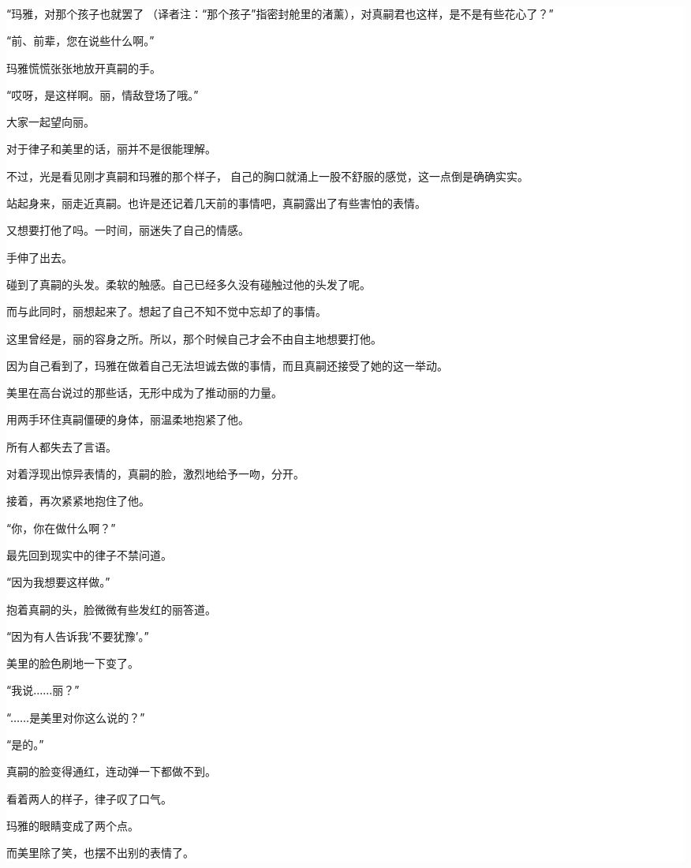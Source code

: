“玛雅，对那个孩子也就罢了
（译者注：“那个孩子”指密封舱里的渚薰），对真嗣君也这样，是不是有些花心了？”

“前、前辈，您在说些什么啊。”

玛雅慌慌张张地放开真嗣的手。

“哎呀，是这样啊。丽，情敌登场了哦。”

大家一起望向丽。

对于律子和美里的话，丽并不是很能理解。

不过，光是看见刚才真嗣和玛雅的那个样子，
自己的胸口就涌上一股不舒服的感觉，这一点倒是确确实实。

站起身来，丽走近真嗣。也许是还记着几天前的事情吧，真嗣露出了有些害怕的表情。

又想要打他了吗。一时间，丽迷失了自己的情感。

手伸了出去。

碰到了真嗣的头发。柔软的触感。自己已经多久没有碰触过他的头发了呢。

而与此同时，丽想起来了。想起了自己不知不觉中忘却了的事情。

这里曾经是，丽的容身之所。所以，那个时候自己才会不由自主地想要打他。

因为自己看到了，玛雅在做着自己无法坦诚去做的事情，而且真嗣还接受了她的这一举动。

美里在高台说过的那些话，无形中成为了推动丽的力量。

用两手环住真嗣僵硬的身体，丽温柔地抱紧了他。

所有人都失去了言语。

对着浮现出惊异表情的，真嗣的脸，激烈地给予一吻，分开。

接着，再次紧紧地抱住了他。

“你，你在做什么啊？”

最先回到现实中的律子不禁问道。

“因为我想要这样做。”

抱着真嗣的头，脸微微有些发红的丽答道。

“因为有人告诉我‘不要犹豫’。”

美里的脸色刷地一下变了。

“我说……丽？”

“……是美里对你这么说的？”

“是的。”

真嗣的脸变得通红，连动弹一下都做不到。

看着两人的样子，律子叹了口气。

玛雅的眼睛变成了两个点。

而美里除了笑，也摆不出别的表情了。
